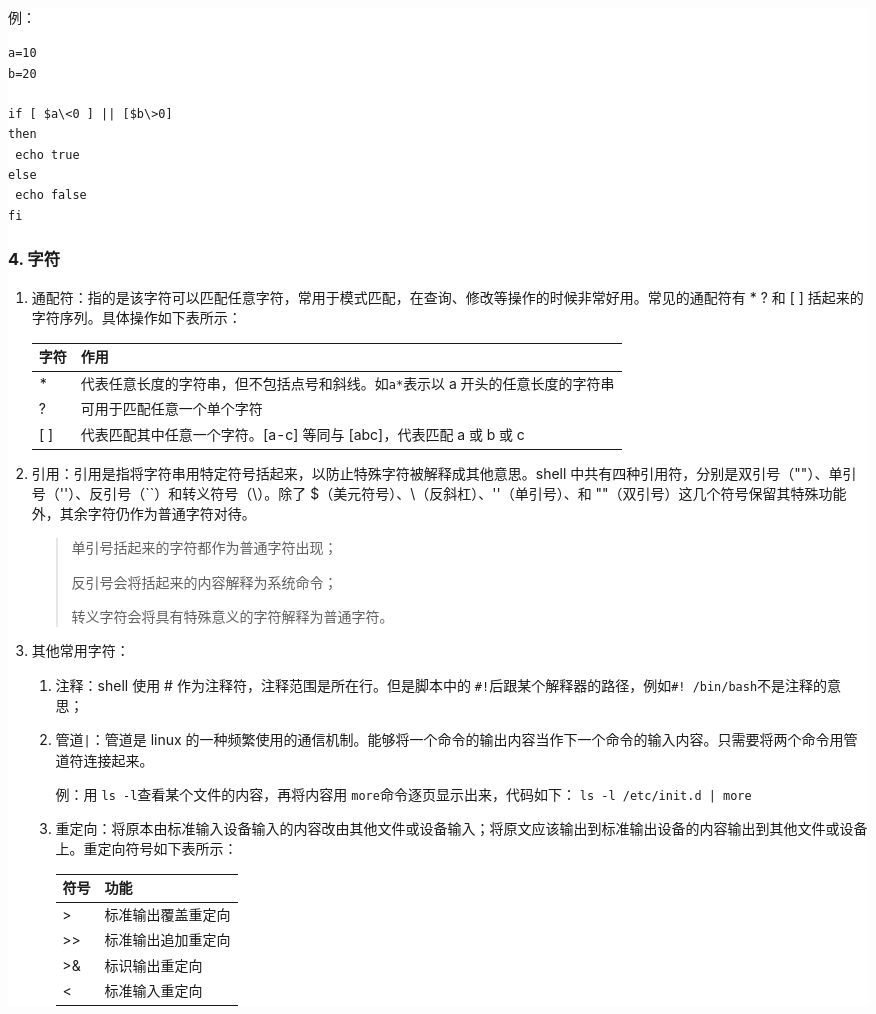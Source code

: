    例：

   ```
   a=10
   b=20
   
   if [ $a\<0 ] || [$b\>0]
   then
   	echo true
   else
   	echo false
   fi
   ```

   

### 4. 字符

1. 通配符：指的是该字符可以匹配任意字符，常用于模式匹配，在查询、修改等操作的时候非常好用。常见的通配符有 \* ? 和 [ ] 括起来的字符序列。具体操作如下表所示：

   | 字符 | 作用                                                         |
   | ---- | ------------------------------------------------------------ |
   | \*   | 代表任意长度的字符串，但不包括点号和斜线。如`a*`表示以 a 开头的任意长度的字符串 |
   | ?    | 可用于匹配任意一个单个字符                                   |
   | [ ]  | 代表匹配其中任意一个字符。[a-c] 等同与 [abc]，代表匹配 a 或 b 或 c |

   

2. 引用：引用是指将字符串用特定符号括起来，以防止特殊字符被解释成其他意思。shell 中共有四种引用符，分别是双引号（""）、单引号（''）、反引号（``）和转义符号（\）。除了 \$（美元符号）、\（反斜杠）、''（单引号）、和 ""（双引号）这几个符号保留其特殊功能外，其余字符仍作为普通字符对待。

   > 单引号括起来的字符都作为普通字符出现；
   >
   > 反引号会将括起来的内容解释为系统命令；
   >
   > 转义字符会将具有特殊意义的字符解释为普通字符。

3. 其他常用字符：

   1. 注释：shell 使用 # 作为注释符，注释范围是所在行。但是脚本中的 `#!`后跟某个解释器的路径，例如`#! /bin/bash`不是注释的意思；

   2. 管道`|`：管道是 linux 的一种频繁使用的通信机制。能够将一个命令的输出内容当作下一个命令的输入内容。只需要将两个命令用管道符连接起来。

      例：用 `ls -l`查看某个文件的内容，再将内容用 `more`命令逐页显示出来，代码如下：
      `ls -l /etc/init.d | more`

   3. 重定向：将原本由标准输入设备输入的内容改由其他文件或设备输入；将原文应该输出到标准输出设备的内容输出到其他文件或设备上。重定向符号如下表所示：

      | 符号 | 功能               |
      | ---- | ------------------ |
      | >    | 标准输出覆盖重定向 |
      | >>   | 标准输出追加重定向 |
      | >&   | 标识输出重定向     |
      | <    | 标准输入重定向     |
